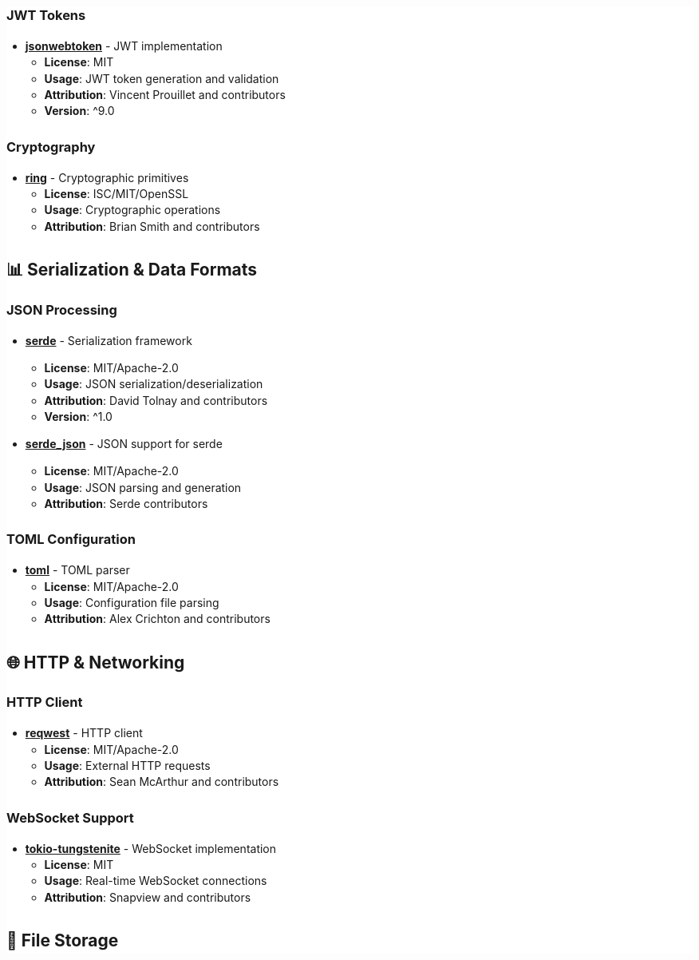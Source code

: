 ### JWT Tokens
- **[jsonwebtoken](https://github.com/Keats/jsonwebtoken)** - JWT implementation
  - **License**: MIT
  - **Usage**: JWT token generation and validation
  - **Attribution**: Vincent Prouillet and contributors
  - **Version**: ^9.0

### Cryptography
- **[ring](https://github.com/briansmith/ring)** - Cryptographic primitives
  - **License**: ISC/MIT/OpenSSL
  - **Usage**: Cryptographic operations
  - **Attribution**: Brian Smith and contributors

## 📊 Serialization & Data Formats

### JSON Processing
- **[serde](https://serde.rs/)** - Serialization framework
  - **License**: MIT/Apache-2.0
  - **Usage**: JSON serialization/deserialization
  - **Attribution**: David Tolnay and contributors
  - **Version**: ^1.0

- **[serde_json](https://github.com/serde-rs/json)** - JSON support for serde
  - **License**: MIT/Apache-2.0
  - **Usage**: JSON parsing and generation
  - **Attribution**: Serde contributors

### TOML Configuration
- **[toml](https://github.com/toml-rs/toml)** - TOML parser
  - **License**: MIT/Apache-2.0
  - **Usage**: Configuration file parsing
  - **Attribution**: Alex Crichton and contributors

## 🌐 HTTP & Networking

### HTTP Client
- **[reqwest](https://github.com/seanmonstar/reqwest)** - HTTP client
  - **License**: MIT/Apache-2.0
  - **Usage**: External HTTP requests
  - **Attribution**: Sean McArthur and contributors

### WebSocket Support
- **[tokio-tungstenite](https://github.com/snapview/tokio-tungstenite)** - WebSocket implementation
  - **License**: MIT
  - **Usage**: Real-time WebSocket connections
  - **Attribution**: Snapview and contributors

## 📁 File Storage

